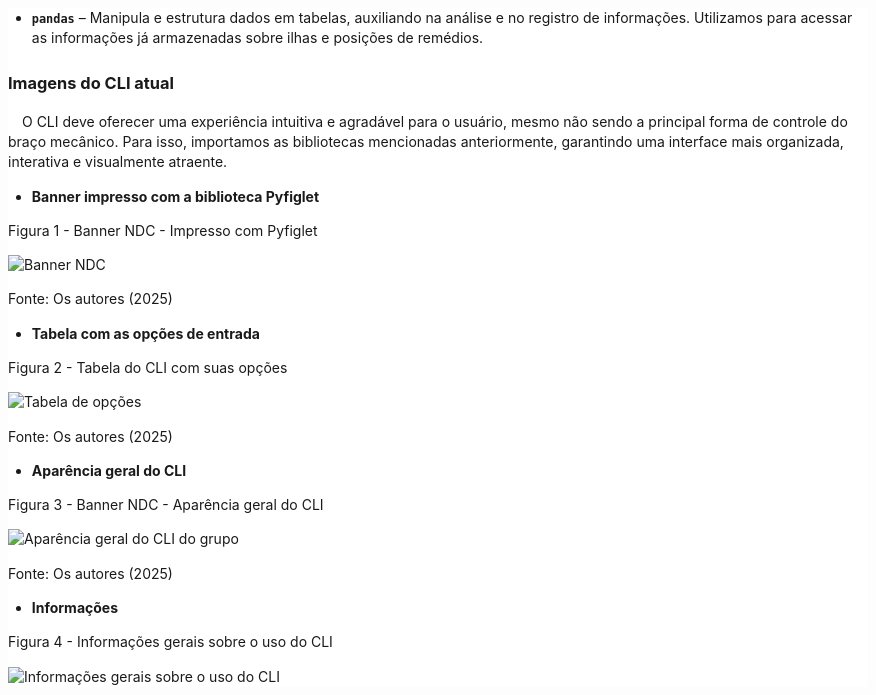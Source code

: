 - **`pandas`** – Manipula e estrutura dados em tabelas, auxiliando na análise e no registro de informações. Utilizamos para acessar as informações já armazenadas sobre ilhas e posições de remédios. 


### Imagens do CLI atual
&emsp;O CLI deve oferecer uma experiência intuitiva e agradável para o usuário, mesmo não sendo a principal forma de controle do braço mecânico. Para isso, importamos as bibliotecas mencionadas anteriormente, garantindo uma interface mais organizada, interativa e visualmente atraente. 

- **Banner impresso com a biblioteca Pyfiglet**

<p style={{textAlign: 'center'}}>Figura 1 - Banner NDC - Impresso com Pyfiglet</p>

<div style={{margin: 25}}>
    <div style={{textAlign: 'center'}}>
        <img src={require("../../../../media/banner_cli.png").default} style={{width: 800}} alt="Banner NDC" />
        <br />
    </div>
</div>

<p style={{textAlign: 'center'}}>Fonte: Os autores (2025)</p>

- **Tabela com as opções de entrada**

<p style={{textAlign: 'center'}}>Figura 2 - Tabela do CLI com suas opções</p>

<div style={{margin: 25}}>
    <div style={{textAlign: 'center'}}>
        <img src={require("../../../../media/tabela_cli.png").default} style={{width: 800}} alt="Tabela de opções" />
        <br />
    </div>
</div>

<p style={{textAlign: 'center'}}>Fonte: Os autores (2025)</p>

- **Aparência geral do CLI**

<p style={{textAlign: 'center'}}>Figura 3 - Banner NDC - Aparência geral do CLI</p>

<div style={{margin: 25}}>
    <div style={{textAlign: 'center'}}>
        <img src={require("../../../../media/aparencia_geral_cli.png").default} style={{width: 800}} alt="Aparência geral do CLI do grupo" />
        <br />
    </div>
</div>

<p style={{textAlign: 'center'}}>Fonte: Os autores (2025)</p>

- **Informações**

<p style={{textAlign: 'center'}}>Figura 4 - Informações gerais sobre o uso do CLI</p>

<div style={{margin: 25}}>
    <div style={{textAlign: 'center'}}>
        <img src={require("../../../../media/info_cli.png").default} style={{width: 800}} alt="Informações gerais sobre o uso do CLI" />
        <br />
    </div>
</div>

